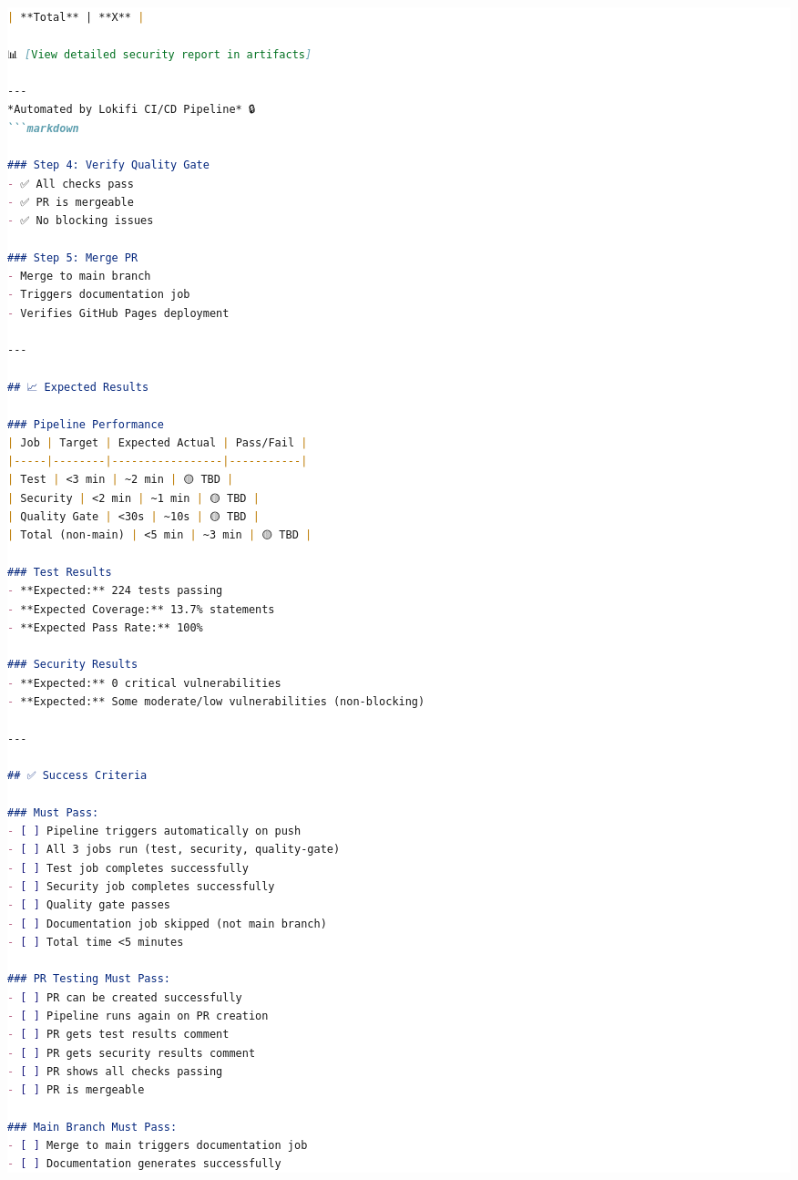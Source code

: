 ```markdown
| **Total** | **X** |

📊 [View detailed security report in artifacts]

---
*Automated by Lokifi CI/CD Pipeline* 🔒
```markdown

### Step 4: Verify Quality Gate
- ✅ All checks pass
- ✅ PR is mergeable
- ✅ No blocking issues

### Step 5: Merge PR
- Merge to main branch
- Triggers documentation job
- Verifies GitHub Pages deployment

---

## 📈 Expected Results

### Pipeline Performance
| Job | Target | Expected Actual | Pass/Fail |
|-----|--------|-----------------|-----------|
| Test | <3 min | ~2 min | 🟡 TBD |
| Security | <2 min | ~1 min | 🟡 TBD |
| Quality Gate | <30s | ~10s | 🟡 TBD |
| Total (non-main) | <5 min | ~3 min | 🟡 TBD |

### Test Results
- **Expected:** 224 tests passing
- **Expected Coverage:** 13.7% statements
- **Expected Pass Rate:** 100%

### Security Results
- **Expected:** 0 critical vulnerabilities
- **Expected:** Some moderate/low vulnerabilities (non-blocking)

---

## ✅ Success Criteria

### Must Pass:
- [ ] Pipeline triggers automatically on push
- [ ] All 3 jobs run (test, security, quality-gate)
- [ ] Test job completes successfully
- [ ] Security job completes successfully
- [ ] Quality gate passes
- [ ] Documentation job skipped (not main branch)
- [ ] Total time <5 minutes

### PR Testing Must Pass:
- [ ] PR can be created successfully
- [ ] Pipeline runs again on PR creation
- [ ] PR gets test results comment
- [ ] PR gets security results comment
- [ ] PR shows all checks passing
- [ ] PR is mergeable

### Main Branch Must Pass:
- [ ] Merge to main triggers documentation job
- [ ] Documentation generates successfully
```